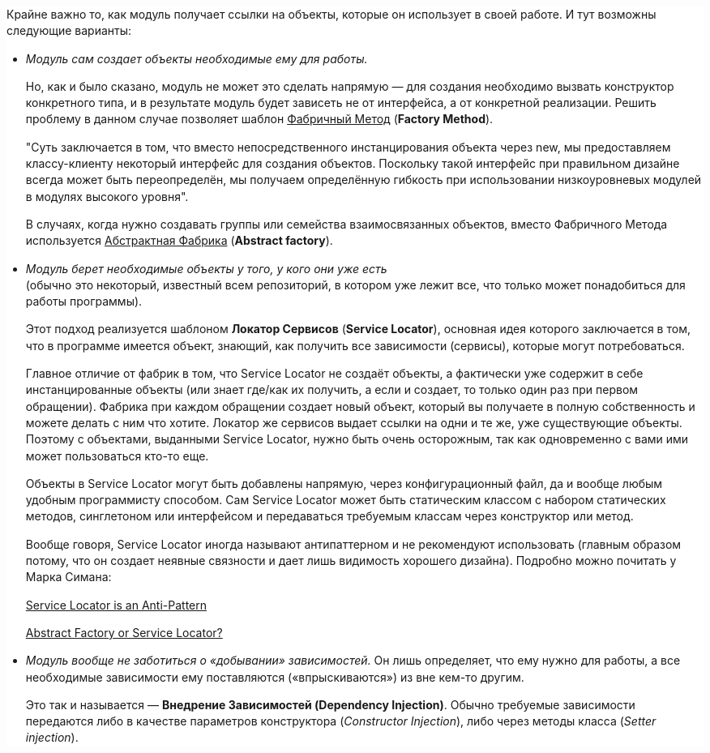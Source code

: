 Крайне важно то, как модуль получает ссылки на объекты, которые он использует в своей работе. И тут возможны следующие варианты:

* *Модуль сам создает объекты необходимые ему для работы.*

    Но, как и было сказано, модуль не может это сделать напрямую — для создания необходимо вызвать конструктор 
    конкретного типа, и в результате модуль будет зависеть не от интерфейса, а от конкретной реализации. 
    Решить проблему в данном случае позволяет шаблон [Фабричный Метод](http://cpp-reference.ru/patterns/creational-patterns/factory-method/) (**Factory Method**).
    
    "Суть заключается в том, что вместо непосредственного инстанцирования объекта через new, 
    мы предоставляем классу-клиенту некоторый интерфейс для создания объектов. 
    Поскольку такой интерфейс при правильном дизайне всегда может быть переопределён, 
    мы получаем определённую гибкость при использовании низкоуровневых модулей в модулях высокого уровня".

    В случаях, когда нужно создавать группы или семейства взаимосвязанных объектов, 
    вместо Фабричного Метода используется [Абстрактная Фабрика](http://cpp-reference.ru/patterns/creational-patterns/abstract-factory/) (**Abstract factory**).
* *Модуль берет необходимые объекты у того, у кого они уже есть*  
(обычно это некоторый, известный всем репозиторий, в котором уже лежит все, что только может понадобиться для работы программы).
    
    Этот подход реализуется шаблоном **Локатор Сервисов** (**Service Locator**), 
    основная идея которого заключается в том, что в программе имеется объект, знающий, как получить все зависимости (сервисы), которые могут потребоваться.
    
    Главное отличие от фабрик в том, что Service Locator не создаёт объекты, а фактически уже содержит в себе инстанцированные объекты (или знает где/как их получить, а если и создает, то только один раз при первом обращении). Фабрика при каждом обращении создает новый объект, который вы получаете в полную собственность и можете делать с ним что хотите. Локатор же сервисов выдает ссылки на одни и те же, уже существующие объекты. Поэтому с объектами, выданными Service Locator, нужно быть очень осторожным, так как одновременно с вами ими может пользоваться кто-то еще.
    
    Объекты в Service Locator могут быть добавлены напрямую, через конфигурационный файл, да и вообще любым удобным программисту способом. Сам Service Locator может быть статическим классом с набором статических методов, синглетоном или интерфейсом и передаваться требуемым классам через конструктор или метод.
    
    Вообще говоря, Service Locator иногда называют антипаттерном и не рекомендуют использовать (главным образом потому, что он создает неявные связности и дает лишь видимость хорошего дизайна). Подробно можно почитать у Марка Симана:
    
    [Service Locator is an Anti-Pattern](http://blog.ploeh.dk/2010/02/03/ServiceLocatorIsAnAntiPattern.aspx)
    
    [Abstract Factory or Service Locator?](http://blog.ploeh.dk/2010/11/01/PatternRecognitionAbstractFactoryOrServiceLocator.aspx)

* *Модуль вообще не заботиться о «добывании» зависимостей.* Он лишь определяет, что ему нужно для работы, а все необходимые зависимости ему поставляются («впрыскиваются») из вне кем-то другим.

    Это так и называется — **Внедрение Зависимостей (Dependency Injection)**. 
    Обычно требуемые зависимости передаются либо в качестве параметров конструктора (*Constructor Injection*), либо через методы класса (*Setter injection*).
    